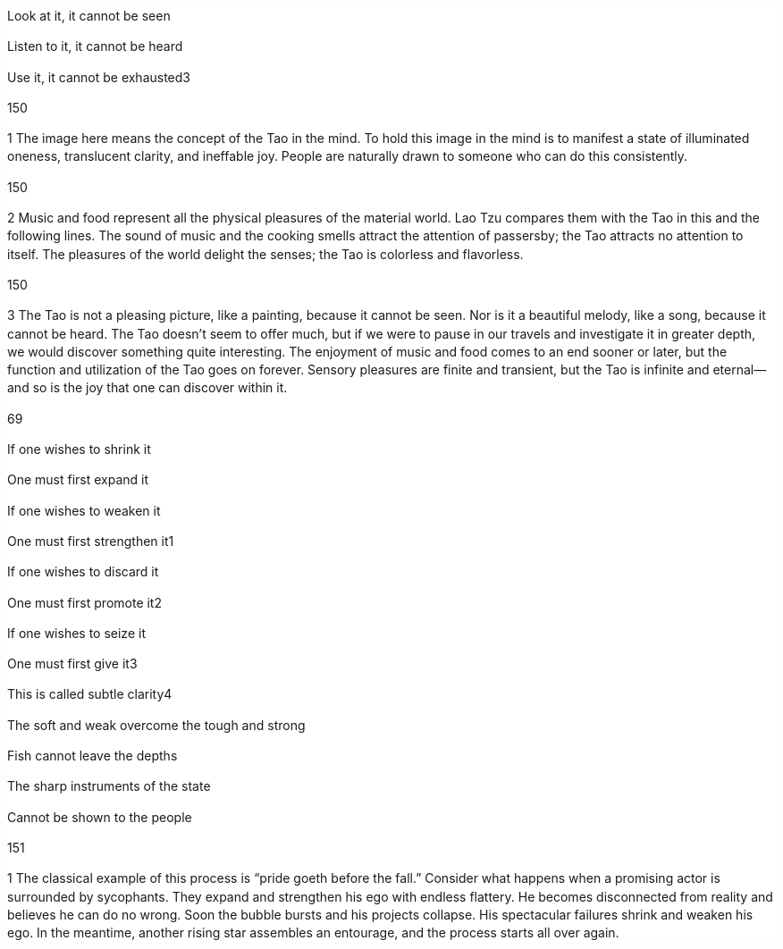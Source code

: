   

Look at it, it cannot be seen 

Listen to it, it cannot be heard 

Use it, it cannot be exhausted3

150

1 The image here means the concept of the Tao in the mind. To hold this image in the mind is to manifest a state of illuminated oneness, translucent clarity, and ineffable joy. People are naturally drawn to someone who can do this consistently.

150

2 Music and food represent all the physical pleasures of the material world. Lao Tzu compares them with the Tao in this and the following lines. The sound of music and the cooking smells attract the attention of passersby; the Tao attracts no attention to itself. The pleasures of the world delight the senses; the Tao is colorless and flavorless.

150

3 The Tao is not a pleasing picture, like a painting, because it cannot be seen. Nor is it a beautiful melody, like a song, because it cannot be heard. The Tao doesn’t seem to offer much, but if we were to pause in our travels and investigate it in greater depth, we would discover something quite interesting. The enjoyment of music and food comes to an end sooner or later, but the function and utilization of the Tao goes on forever. Sensory pleasures are finite and transient, but the Tao is infinite and eternal—and so is the joy that one can discover within it.

69

If one wishes to shrink it 

One must first expand it 

If one wishes to weaken it 

One must first strengthen it1 

If one wishes to discard it 

One must first promote it2 

If one wishes to seize it 

One must first give it3 

This is called subtle clarity4 

  

The soft and weak overcome the tough and strong 

Fish cannot leave the depths 

The sharp instruments of the state 

Cannot be shown to the people

151

1 The classical example of this process is “pride goeth before the fall.” Consider what happens when a promising actor is surrounded by sycophants. They expand and strengthen his ego with endless flattery. He becomes disconnected from reality and believes he can do no wrong. Soon the bubble bursts and his projects collapse. His spectacular failures shrink and weaken his ego. In the meantime, another rising star assembles an entourage, and the process starts all over again.
